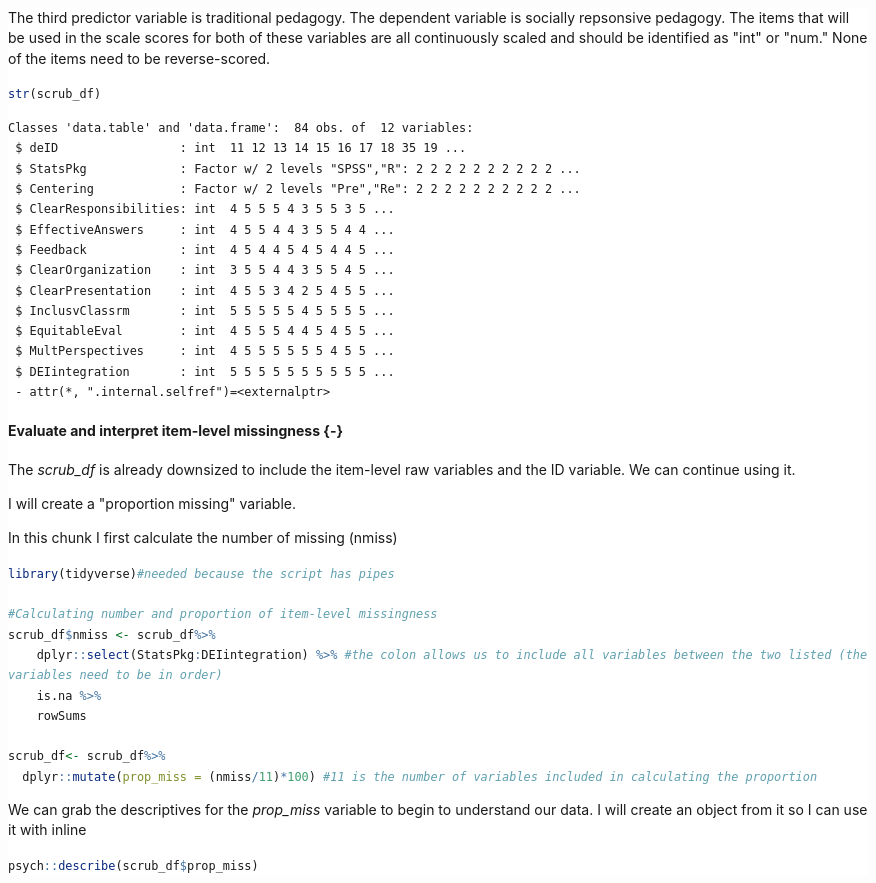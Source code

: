 The third predictor variable is traditional pedagogy. The dependent variable is socially repsonsive pedagogy. The items that will be used in the scale scores for both of these variables are all continuously scaled and should be identified as "int" or "num." None of the items need to be reverse-scored.



```r
str(scrub_df)
```

```
Classes 'data.table' and 'data.frame':	84 obs. of  12 variables:
 $ deID                 : int  11 12 13 14 15 16 17 18 35 19 ...
 $ StatsPkg             : Factor w/ 2 levels "SPSS","R": 2 2 2 2 2 2 2 2 2 2 ...
 $ Centering            : Factor w/ 2 levels "Pre","Re": 2 2 2 2 2 2 2 2 2 2 ...
 $ ClearResponsibilities: int  4 5 5 5 4 3 5 5 3 5 ...
 $ EffectiveAnswers     : int  4 5 5 4 4 3 5 5 4 4 ...
 $ Feedback             : int  4 5 4 4 5 4 5 4 4 5 ...
 $ ClearOrganization    : int  3 5 5 4 4 3 5 5 4 5 ...
 $ ClearPresentation    : int  4 5 5 3 4 2 5 4 5 5 ...
 $ InclusvClassrm       : int  5 5 5 5 5 4 5 5 5 5 ...
 $ EquitableEval        : int  4 5 5 5 4 4 5 4 5 5 ...
 $ MultPerspectives     : int  4 5 5 5 5 5 5 4 5 5 ...
 $ DEIintegration       : int  5 5 5 5 5 5 5 5 5 5 ...
 - attr(*, ".internal.selfref")=<externalptr> 
```

#### Evaluate and interpret item-level missingness {-} 

The *scrub_df* is already downsized to include the item-level raw variables and the ID variable. We can continue using it.

I will create a "proportion missing" variable.

In this chunk I first calculate the number of missing (nmiss)


```r
library(tidyverse)#needed because the script has pipes

#Calculating number and proportion of item-level missingness
scrub_df$nmiss <- scrub_df%>%
    dplyr::select(StatsPkg:DEIintegration) %>% #the colon allows us to include all variables between the two listed (the variables need to be in order)
    is.na %>% 
    rowSums

scrub_df<- scrub_df%>%
  dplyr::mutate(prop_miss = (nmiss/11)*100) #11 is the number of variables included in calculating the proportion
```
We can grab the descriptives for the *prop_miss* variable to begin to understand our data.  I will create an object from it so I can use it with inline

```r
psych::describe(scrub_df$prop_miss)
```

